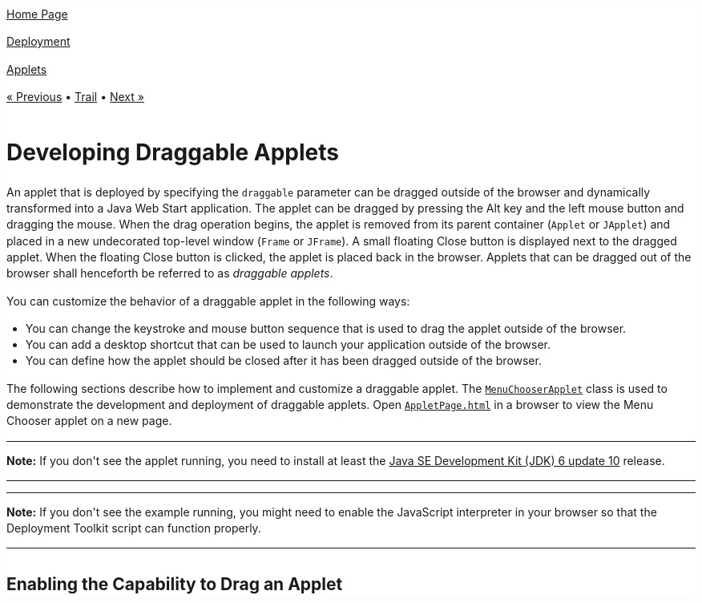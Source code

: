[Home Page](../../index.html)
>
[Deployment](../index.html)
>
[Applets](index.html)

[« Previous](stdout.html) • [Trail](../TOC.html) • [Next »](iac.html)

# Developing Draggable Applets

An applet that is deployed by specifying the `draggable` parameter can be
dragged outside of the browser and dynamically transformed into a Java Web Start
application. The applet can be dragged by pressing the Alt key and the left mouse
button and dragging the mouse.
When the drag operation begins, the applet is removed from its parent
container (`Applet` or `JApplet`) and placed in a new
undecorated top-level window (`Frame` or `JFrame`).
A small floating Close button is displayed next to the dragged applet. When the
floating Close button is clicked, the applet is placed back in the browser.
Applets that can be dragged out of the browser shall henceforth be
referred to as *draggable applets*.

You can customize the behavior of a draggable applet in the following ways:

* You can change the keystroke and mouse button sequence that is used to drag the
  applet outside of the browser.
* You can add a desktop shortcut that can be used to launch your application
  outside of the browser.
* You can define how the applet should be closed after it has been dragged
  outside of the browser.

The following sections describe how to implement and customize a draggable applet.
The
[`MenuChooserApplet`](examples/applet_Draggable/src/MenuChooserApplet.java) class is used to demonstrate the development and deployment of
draggable applets. Open
[`AppletPage.html`](examples/dist/applet_Draggable/AppletPage.html) in a browser to view the Menu Chooser applet on a new page.

---

**Note:** If you don't see the applet running, you need to install at least the [Java SE Development Kit (JDK) 6 update 10](http://java.sun.com/javase/downloads/index.jsp) release.

---

---

**Note:** If you don't see the example running, you might need to enable the JavaScript interpreter in your browser so that the Deployment Toolkit script can function properly.

---

## Enabling the Capability to Drag an Applet
